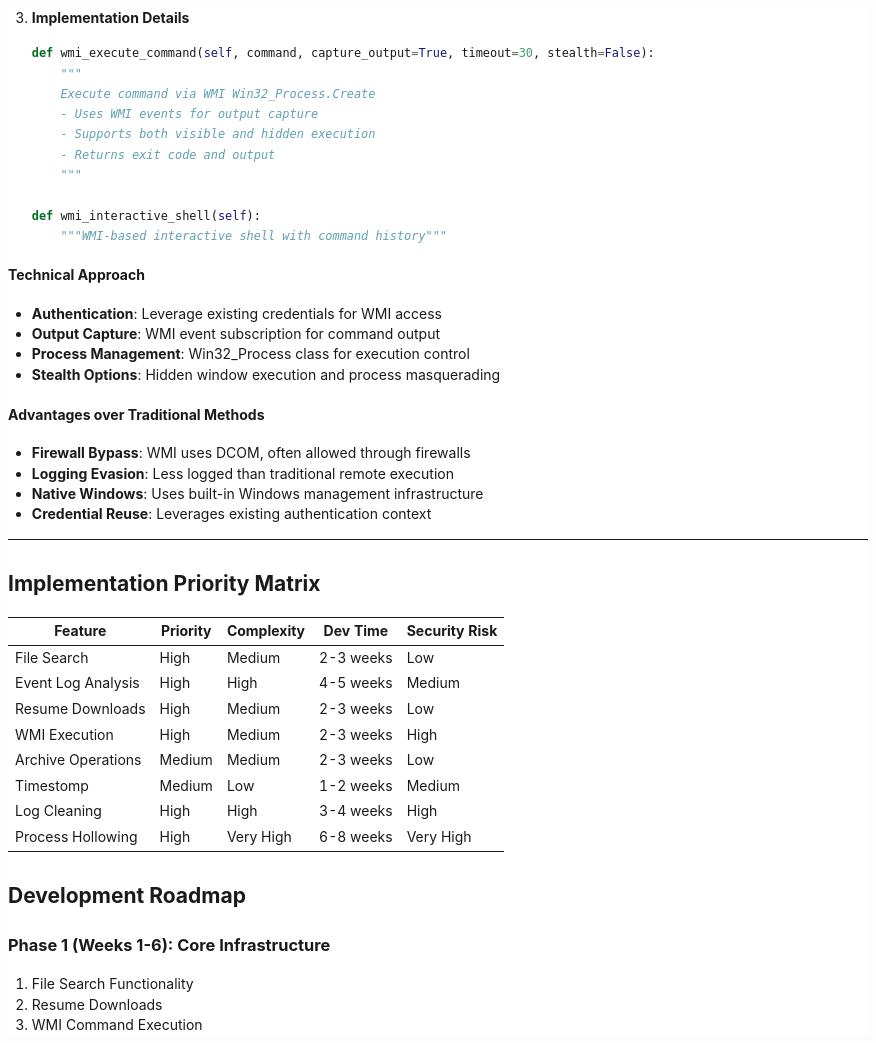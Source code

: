 3. **Implementation Details**
   ```python
   def wmi_execute_command(self, command, capture_output=True, timeout=30, stealth=False):
       """
       Execute command via WMI Win32_Process.Create
       - Uses WMI events for output capture
       - Supports both visible and hidden execution
       - Returns exit code and output
       """
   
   def wmi_interactive_shell(self):
       """WMI-based interactive shell with command history"""
   ```

#### Technical Approach
- **Authentication**: Leverage existing credentials for WMI access
- **Output Capture**: WMI event subscription for command output
- **Process Management**: Win32_Process class for execution control
- **Stealth Options**: Hidden window execution and process masquerading

#### Advantages over Traditional Methods
- **Firewall Bypass**: WMI uses DCOM, often allowed through firewalls
- **Logging Evasion**: Less logged than traditional remote execution
- **Native Windows**: Uses built-in Windows management infrastructure
- **Credential Reuse**: Leverages existing authentication context

---

## Implementation Priority Matrix

| Feature | Priority | Complexity | Dev Time | Security Risk |
|---------|----------|------------|----------|---------------|
| File Search | High | Medium | 2-3 weeks | Low |
| Event Log Analysis | High | High | 4-5 weeks | Medium |
| Resume Downloads | High | Medium | 2-3 weeks | Low |
| WMI Execution | High | Medium | 2-3 weeks | High |
| Archive Operations | Medium | Medium | 2-3 weeks | Low |
| Timestomp | Medium | Low | 1-2 weeks | Medium |
| Log Cleaning | High | High | 3-4 weeks | High |
| Process Hollowing | High | Very High | 6-8 weeks | Very High |

## Development Roadmap

### Phase 1 (Weeks 1-6): Core Infrastructure
1. File Search Functionality
2. Resume Downloads  
3. WMI Command Execution
